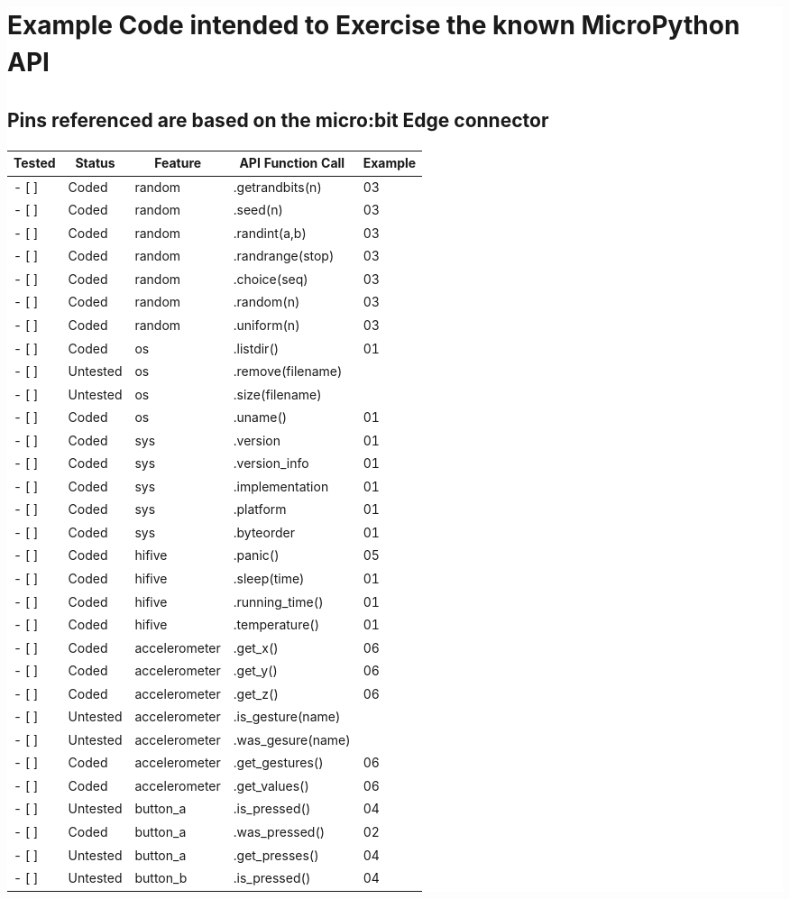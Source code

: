 # Example Code intended to Exercise the known MicroPython API

## Pins referenced are based on the micro:bit Edge connector

| Tested  | Status   | Feature       | API Function Call           | Example                |
|---------|----------|---------------|-----------------------------|------------------------|
| - [ ]   | Coded    | random        | .getrandbits(n)             | 03                     |
| - [ ]   | Coded    | random        | .seed(n)                    | 03                     |
| - [ ]   | Coded    | random        | .randint(a,b)               | 03                     |
| - [ ]   | Coded    | random        | .randrange(stop)            | 03                     |
| - [ ]   | Coded    | random        | .choice(seq)                | 03                     |
| - [ ]   | Coded    | random        | .random(n)                  | 03                     |
| - [ ]   | Coded    | random        | .uniform(n)                 | 03                     |
| - [ ]   | Coded    | os            | .listdir()                  | 01                     |
| - [ ]   | Untested | os            | .remove(filename)           |                        |
| - [ ]   | Untested | os            | .size(filename)             |                        |
| - [ ]   | Coded    | os            | .uname()                    | 01                     |
| - [ ]   | Coded    | sys           | .version                    | 01                     |
| - [ ]   | Coded    | sys           | .version_info               | 01                     |
| - [ ]   | Coded    | sys           | .implementation             | 01                     |
| - [ ]   | Coded    | sys           | .platform                   | 01                     |
| - [ ]   | Coded    | sys           | .byteorder                  | 01                     |
| - [ ]   | Coded    | hifive        | .panic()                    | 05                     |
| - [ ]   | Coded    | hifive        | .sleep(time)                | 01                     |
| - [ ]   | Coded    | hifive        | .running_time()             | 01                     |
| - [ ]   | Coded    | hifive        | .temperature()              | 01                     |
| - [ ]   | Coded    | accelerometer | .get_x()                    | 06                     |
| - [ ]   | Coded    | accelerometer | .get_y()                    | 06                     |
| - [ ]   | Coded    | accelerometer | .get_z()                    | 06                     |
| - [ ]   | Untested | accelerometer | .is_gesture(name)           |                        |
| - [ ]   | Untested | accelerometer | .was_gesure(name)           |                        |
| - [ ]   | Coded    | accelerometer | .get_gestures()             | 06                     |
| - [ ]   | Coded    | accelerometer | .get_values()               | 06                     |
| - [ ]   | Untested | button_a      | .is_pressed()               | 04                     |
| - [ ]   | Coded    | button_a      | .was_pressed()              | 02                     |
| - [ ]   | Untested | button_a      | .get_presses()              | 04                     |
| - [ ]   | Untested | button_b      | .is_pressed()               | 04                     |